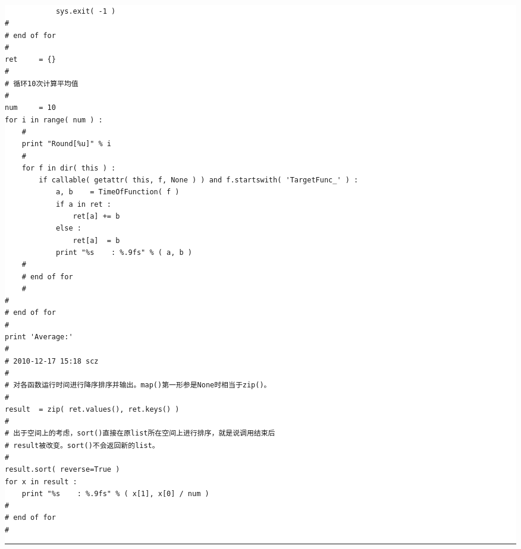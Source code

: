                 sys.exit( -1 )
    #
    # end of for
    #
    ret     = {}
    #
    # 循环10次计算平均值
    #
    num     = 10
    for i in range( num ) :
        #
        print "Round[%u]" % i
        #
        for f in dir( this ) :
            if callable( getattr( this, f, None ) ) and f.startswith( 'TargetFunc_' ) :
                a, b    = TimeOfFunction( f )
                if a in ret :
                    ret[a] += b
                else :
                    ret[a]  = b
                print "%s    : %.9fs" % ( a, b )
        #
        # end of for
        #
    #
    # end of for
    #
    print 'Average:'
    #
    # 2010-12-17 15:18 scz
    #
    # 对各函数运行时间进行降序排序并输出。map()第一形参是None时相当于zip()。
    #
    result  = zip( ret.values(), ret.keys() )
    #
    # 出于空间上的考虑，sort()直接在原list所在空间上进行排序，就是说调用结束后
    # result被改变。sort()不会返回新的list。
    #
    result.sort( reverse=True )
    for x in result :
        print "%s    : %.9fs" % ( x[1], x[0] / num )
    #
    # end of for
    #
--------------------------------------------------------------------------
